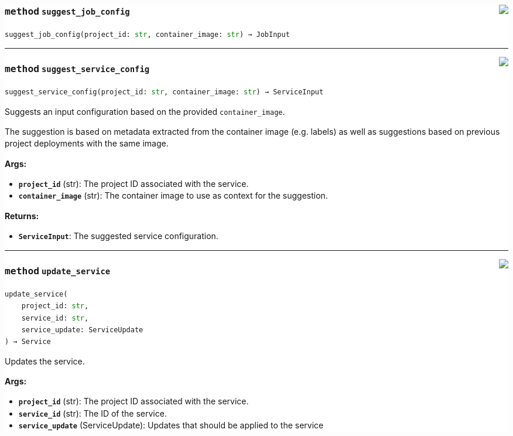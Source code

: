 <a href="https://github.com/khulnasoft/docknet/blob/main/backend/src/docknet/operations/deployment.py#L264"><img align="right" style="float:right;" src="https://img.shields.io/badge/-source-cccccc?style=flat-square"></a>

### <kbd>method</kbd> `suggest_job_config`

```python
suggest_job_config(project_id: str, container_image: str) → JobInput
```





---

<a href="https://github.com/khulnasoft/docknet/blob/main/backend/src/docknet/operations/deployment.py#L177"><img align="right" style="float:right;" src="https://img.shields.io/badge/-source-cccccc?style=flat-square"></a>

### <kbd>method</kbd> `suggest_service_config`

```python
suggest_service_config(project_id: str, container_image: str) → ServiceInput
```

Suggests an input configuration based on the provided `container_image`. 

The suggestion is based on metadata extracted from the container image (e.g. labels) as well as suggestions based on previous project deployments with the same image. 



**Args:**
 
 - <b>`project_id`</b> (str):  The project ID associated with the service. 
 - <b>`container_image`</b> (str):  The container image to use as context for the suggestion. 



**Returns:**
 
 - <b>`ServiceInput`</b>:  The suggested service configuration. 

---

<a href="https://github.com/khulnasoft/docknet/blob/main/backend/src/docknet/operations/deployment.py#L96"><img align="right" style="float:right;" src="https://img.shields.io/badge/-source-cccccc?style=flat-square"></a>

### <kbd>method</kbd> `update_service`

```python
update_service(
    project_id: str,
    service_id: str,
    service_update: ServiceUpdate
) → Service
```

Updates the service. 



**Args:**
 
 - <b>`project_id`</b> (str):  The project ID associated with the service. 
 - <b>`service_id`</b> (str):  The ID of the service. 
 - <b>`service_update`</b> (ServiceUpdate):  Updates that should be applied to the service 
